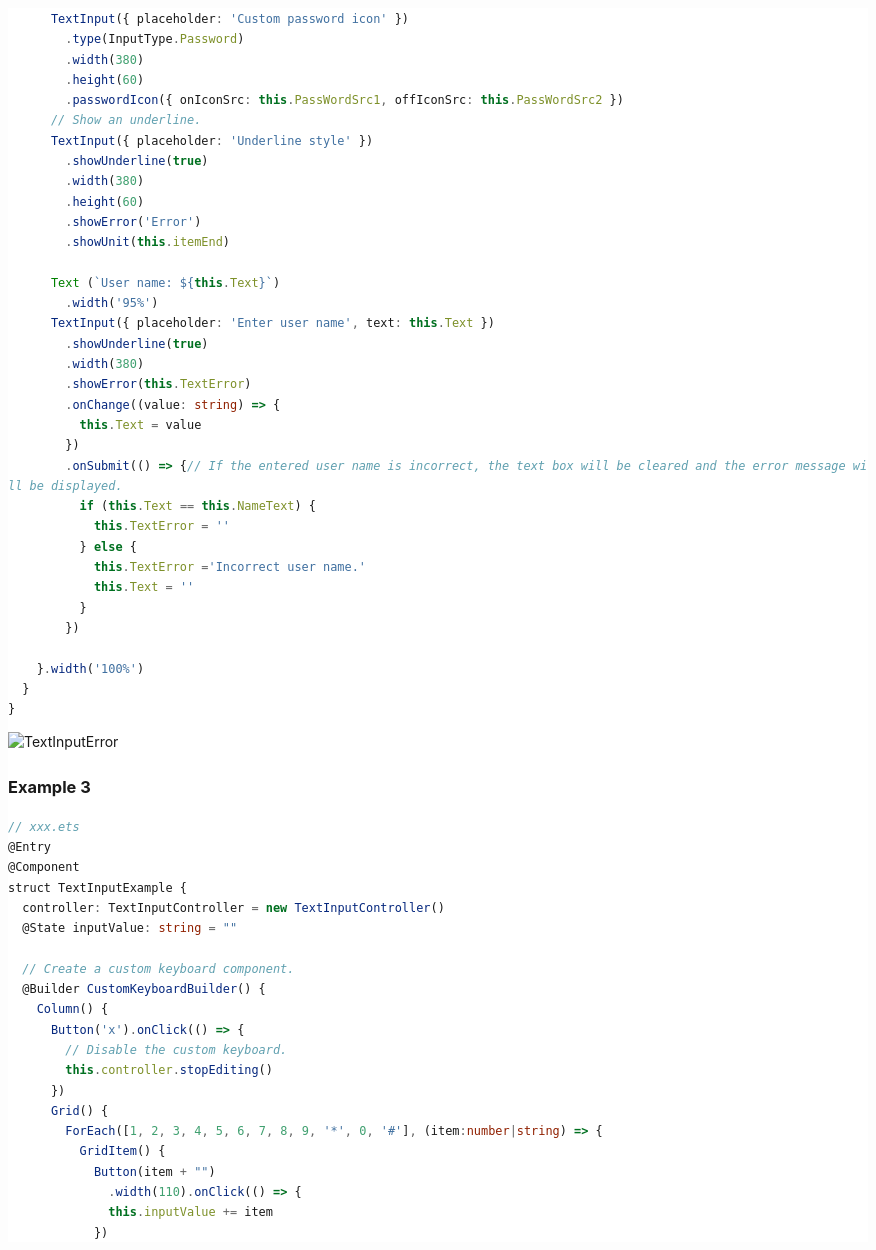 ```ts
      TextInput({ placeholder: 'Custom password icon' })
        .type(InputType.Password)
        .width(380)
        .height(60)
        .passwordIcon({ onIconSrc: this.PassWordSrc1, offIconSrc: this.PassWordSrc2 })
      // Show an underline.
      TextInput({ placeholder: 'Underline style' })
        .showUnderline(true)
        .width(380)
        .height(60)
        .showError('Error')
        .showUnit(this.itemEnd)

      Text (`User name: ${this.Text}`)
        .width('95%')
      TextInput({ placeholder: 'Enter user name', text: this.Text })
        .showUnderline(true)
        .width(380)
        .showError(this.TextError)
        .onChange((value: string) => {
          this.Text = value
        })
        .onSubmit(() => {// If the entered user name is incorrect, the text box will be cleared and the error message will be displayed.
          if (this.Text == this.NameText) {
            this.TextError = ''
          } else {
            this.TextError ='Incorrect user name.'
            this.Text = ''
          }
        })

    }.width('100%')
  }
}
```

![TextInputError](figures/TextInputError.png)

### Example 3

```ts
// xxx.ets
@Entry
@Component
struct TextInputExample {
  controller: TextInputController = new TextInputController()
  @State inputValue: string = ""

  // Create a custom keyboard component.
  @Builder CustomKeyboardBuilder() {
    Column() {
      Button('x').onClick(() => {
        // Disable the custom keyboard.
        this.controller.stopEditing()
      })
      Grid() {
        ForEach([1, 2, 3, 4, 5, 6, 7, 8, 9, '*', 0, '#'], (item:number|string) => {
          GridItem() {
            Button(item + "")
              .width(110).onClick(() => {
              this.inputValue += item
            })
```